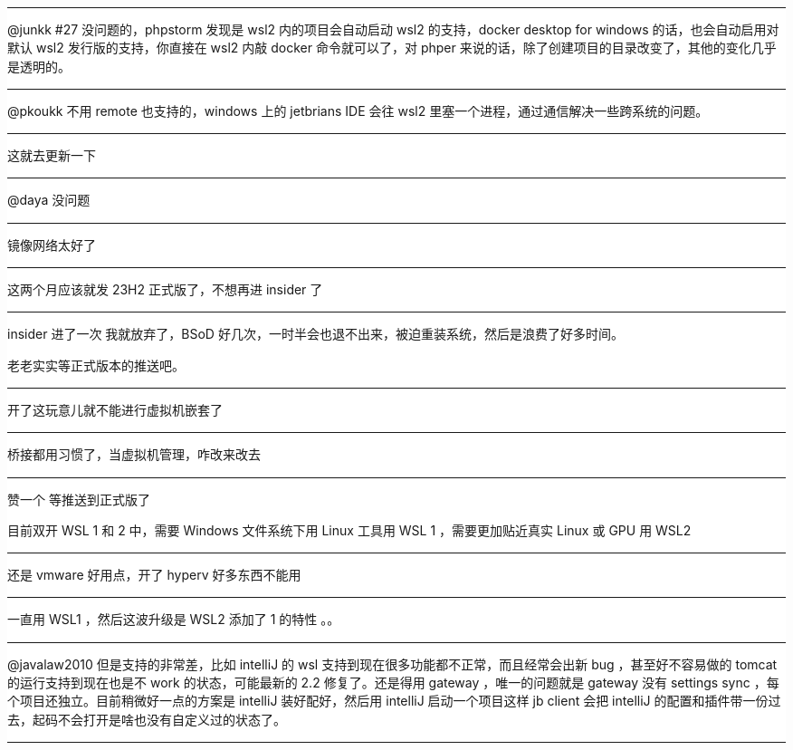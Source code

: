 ---------------------------------------------------

@junkk #27 没问题的，phpstorm 发现是 wsl2 内的项目会自动启动 wsl2 的支持，docker desktop for windows 的话，也会自动启用对默认 wsl2 发行版的支持，你直接在 wsl2 内敲 docker 命令就可以了，对 phper 来说的话，除了创建项目的目录改变了，其他的变化几乎是透明的。

---------------------------------------------------

@pkoukk 不用 remote 也支持的，windows 上的 jetbrians IDE 会往 wsl2 里塞一个进程，通过通信解决一些跨系统的问题。

---------------------------------------------------

这就去更新一下

---------------------------------------------------

@daya 没问题

---------------------------------------------------

镜像网络太好了

---------------------------------------------------

这两个月应该就发 23H2 正式版了，不想再进 insider 了

---------------------------------------------------

insider 进了一次 我就放弃了，BSoD 好几次，一时半会也退不出来，被迫重装系统，然后是浪费了好多时间。

老老实实等正式版本的推送吧。

---------------------------------------------------

开了这玩意儿就不能进行虚拟机嵌套了

---------------------------------------------------

桥接都用习惯了，当虚拟机管理，咋改来改去

---------------------------------------------------

赞一个 等推送到正式版了

目前双开 WSL 1 和 2 中，需要 Windows 文件系统下用 Linux 工具用 WSL 1 ，需要更加贴近真实 Linux 或 GPU 用 WSL2

---------------------------------------------------

还是 vmware 好用点，开了 hyperv 好多东西不能用

---------------------------------------------------

一直用 WSL1 ，然后这波升级是 WSL2 添加了 1 的特性 。。

---------------------------------------------------

@javalaw2010 但是支持的非常差，比如 intelliJ 的 wsl 支持到现在很多功能都不正常，而且经常会出新 bug ，甚至好不容易做的 tomcat 的运行支持到现在也是不 work 的状态，可能最新的 2.2 修复了。还是得用 gateway ，唯一的问题就是 gateway 没有 settings sync ，每个项目还独立。目前稍微好一点的方案是 intelliJ 装好配好，然后用 intelliJ 启动一个项目这样 jb client 会把 intelliJ 的配置和插件带一份过去，起码不会打开是啥也没有自定义过的状态了。

---------------------------------------------------
